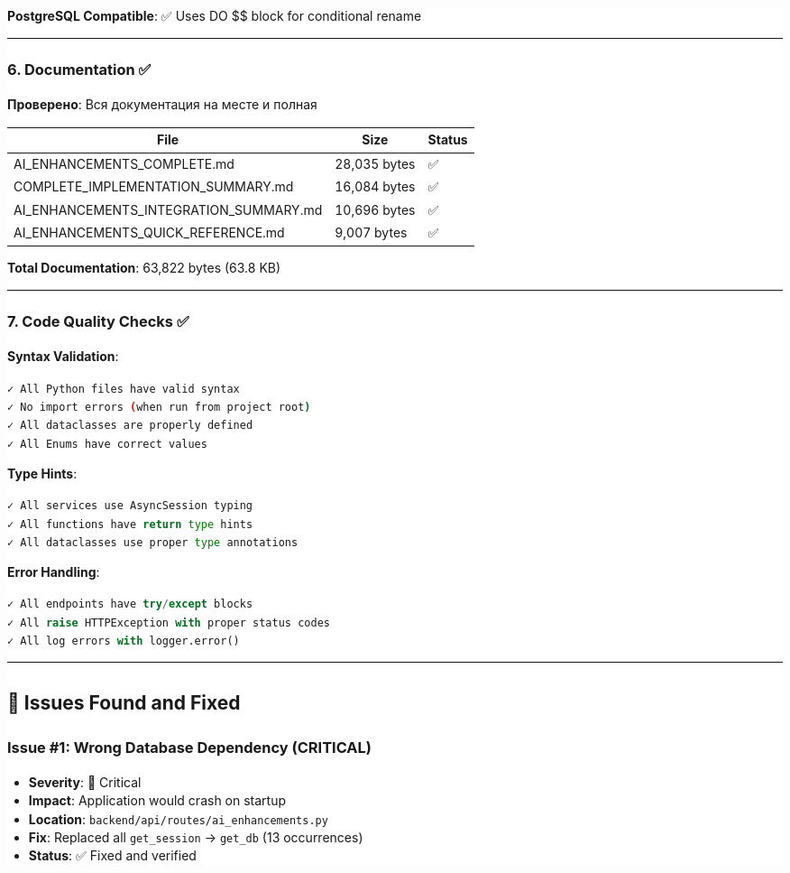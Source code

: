 **PostgreSQL Compatible**: ✅ Uses DO $$ block for conditional rename

---

### 6. Documentation ✅

**Проверено**: Вся документация на месте и полная

| File | Size | Status |
|------|------|--------|
| AI_ENHANCEMENTS_COMPLETE.md | 28,035 bytes | ✅ |
| COMPLETE_IMPLEMENTATION_SUMMARY.md | 16,084 bytes | ✅ |
| AI_ENHANCEMENTS_INTEGRATION_SUMMARY.md | 10,696 bytes | ✅ |
| AI_ENHANCEMENTS_QUICK_REFERENCE.md | 9,007 bytes | ✅ |

**Total Documentation**: 63,822 bytes (63.8 KB)

---

### 7. Code Quality Checks ✅

**Syntax Validation**:
```bash
✓ All Python files have valid syntax
✓ No import errors (when run from project root)
✓ All dataclasses are properly defined
✓ All Enums have correct values
```

**Type Hints**:
```python
✓ All services use AsyncSession typing
✓ All functions have return type hints
✓ All dataclasses use proper type annotations
```

**Error Handling**:
```python
✓ All endpoints have try/except blocks
✓ All raise HTTPException with proper status codes
✓ All log errors with logger.error()
```

---

## 🐛 Issues Found and Fixed

### Issue #1: Wrong Database Dependency (CRITICAL)
- **Severity**: 🔴 Critical
- **Impact**: Application would crash on startup
- **Location**: `backend/api/routes/ai_enhancements.py`
- **Fix**: Replaced all `get_session` → `get_db` (13 occurrences)
- **Status**: ✅ Fixed and verified
